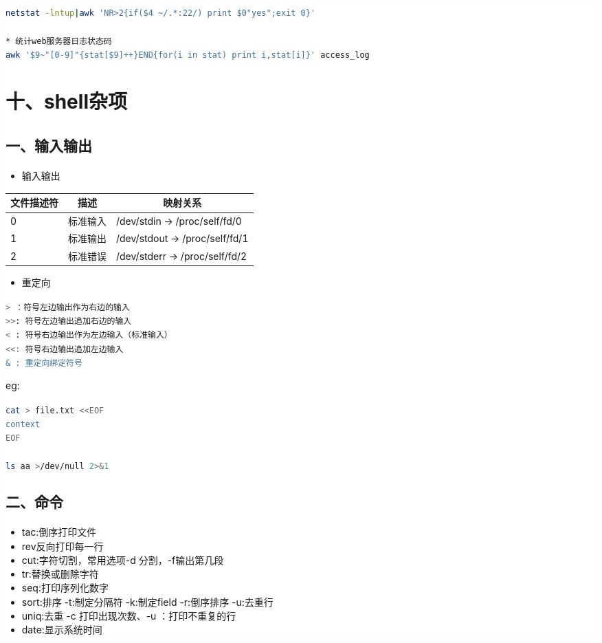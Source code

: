 ```bash
netstat -lntup|awk 'NR>2{if($4 ~/.*:22/) print $0"yes";exit 0}'

* 统计web服务器日志状态码
awk '$9~"[0-9]"{stat[$9]++}END{for(i in stat) print i,stat[i]}' access_log
```

# 十、shell杂项

## 一、输入输出

* 输入输出

| 文件描述符 | 描述     | 映射关系                       |
| ---------- | -------- | ------------------------------ |
| 0          | 标准输入 | /dev/stdin -> /proc/self/fd/0  |
| 1          | 标准输出 | /dev/stdout -> /proc/self/fd/1 |
| 2          | 标准错误 | /dev/stderr -> /proc/self/fd/2 |

* 重定向

```bash
> ：符号左边输出作为右边的输入
>>: 符号左边输出追加右边的输入
< :	符号右边输出作为左边输入（标准输入）
<<:	符号右边输出追加左边输入
& :	重定向绑定符号
```

eg:

```bash
cat > file.txt <<EOF
context
EOF

ls aa >/dev/null 2>&1
```

## 二、命令

* tac:倒序打印文件
* rev反向打印每一行
* cut:字符切割，常用选项-d 分割，-f输出第几段
* tr:替换或删除字符
* seq:打印序列化数字
* sort:排序
  -t:制定分隔符
  -k:制定field
  -r:倒序排序
  -u:去重行
* uniq:去重 -c 打印出现次数、-u ：打印不重复的行
* date:显示系统时间
